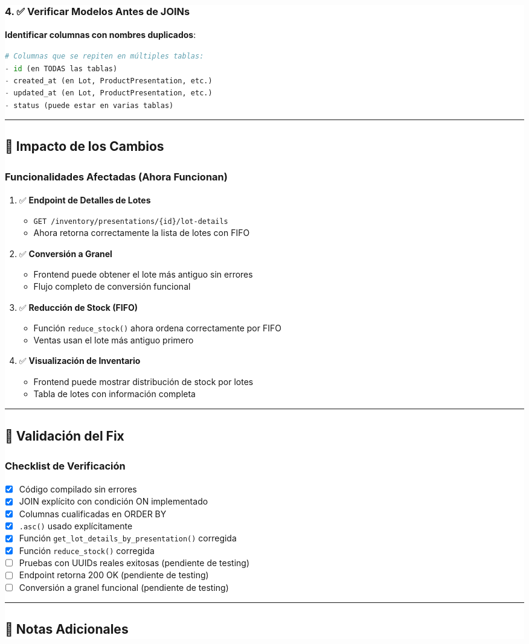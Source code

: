 ### 4. ✅ Verificar Modelos Antes de JOINs

**Identificar columnas con nombres duplicados**:
```python
# Columnas que se repiten en múltiples tablas:
- id (en TODAS las tablas)
- created_at (en Lot, ProductPresentation, etc.)
- updated_at (en Lot, ProductPresentation, etc.)
- status (puede estar en varias tablas)
```

---

## 🔄 Impacto de los Cambios

### Funcionalidades Afectadas (Ahora Funcionan)

1. ✅ **Endpoint de Detalles de Lotes**
   - `GET /inventory/presentations/{id}/lot-details`
   - Ahora retorna correctamente la lista de lotes con FIFO

2. ✅ **Conversión a Granel**
   - Frontend puede obtener el lote más antiguo sin errores
   - Flujo completo de conversión funcional

3. ✅ **Reducción de Stock (FIFO)**
   - Función `reduce_stock()` ahora ordena correctamente por FIFO
   - Ventas usan el lote más antiguo primero

4. ✅ **Visualización de Inventario**
   - Frontend puede mostrar distribución de stock por lotes
   - Tabla de lotes con información completa

---

## 🎯 Validación del Fix

### Checklist de Verificación

- [x] Código compilado sin errores
- [x] JOIN explícito con condición ON implementado
- [x] Columnas cualificadas en ORDER BY
- [x] `.asc()` usado explícitamente
- [x] Función `get_lot_details_by_presentation()` corregida
- [x] Función `reduce_stock()` corregida
- [ ] Pruebas con UUIDs reales exitosas (pendiente de testing)
- [ ] Endpoint retorna 200 OK (pendiente de testing)
- [ ] Conversión a granel funcional (pendiente de testing)

---

## 📝 Notas Adicionales
